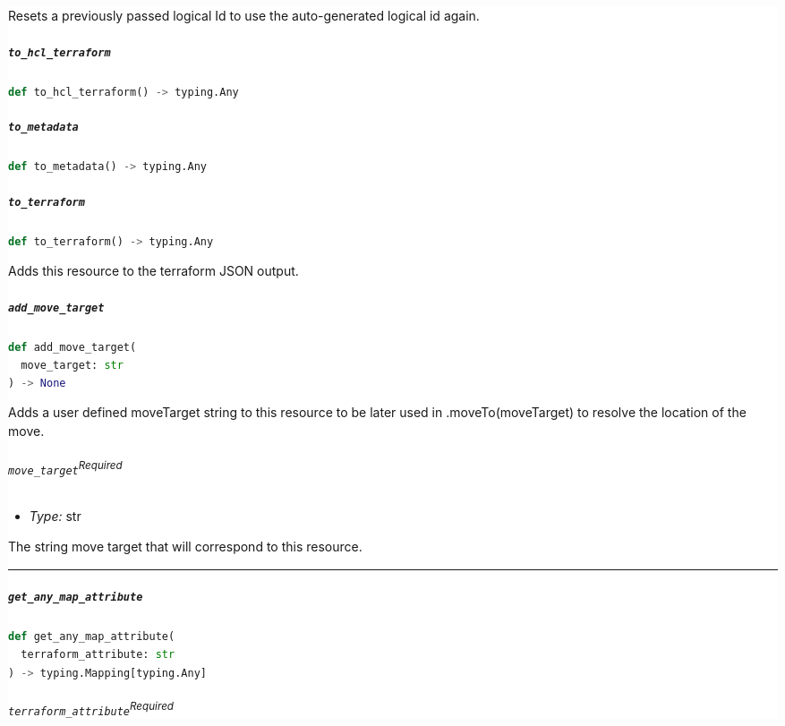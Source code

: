 Resets a previously passed logical Id to use the auto-generated logical id again.

##### `to_hcl_terraform` <a name="to_hcl_terraform" id="@cdktf/provider-spotinst.oceanAws.OceanAws.toHclTerraform"></a>

```python
def to_hcl_terraform() -> typing.Any
```

##### `to_metadata` <a name="to_metadata" id="@cdktf/provider-spotinst.oceanAws.OceanAws.toMetadata"></a>

```python
def to_metadata() -> typing.Any
```

##### `to_terraform` <a name="to_terraform" id="@cdktf/provider-spotinst.oceanAws.OceanAws.toTerraform"></a>

```python
def to_terraform() -> typing.Any
```

Adds this resource to the terraform JSON output.

##### `add_move_target` <a name="add_move_target" id="@cdktf/provider-spotinst.oceanAws.OceanAws.addMoveTarget"></a>

```python
def add_move_target(
  move_target: str
) -> None
```

Adds a user defined moveTarget string to this resource to be later used in .moveTo(moveTarget) to resolve the location of the move.

###### `move_target`<sup>Required</sup> <a name="move_target" id="@cdktf/provider-spotinst.oceanAws.OceanAws.addMoveTarget.parameter.moveTarget"></a>

- *Type:* str

The string move target that will correspond to this resource.

---

##### `get_any_map_attribute` <a name="get_any_map_attribute" id="@cdktf/provider-spotinst.oceanAws.OceanAws.getAnyMapAttribute"></a>

```python
def get_any_map_attribute(
  terraform_attribute: str
) -> typing.Mapping[typing.Any]
```

###### `terraform_attribute`<sup>Required</sup> <a name="terraform_attribute" id="@cdktf/provider-spotinst.oceanAws.OceanAws.getAnyMapAttribute.parameter.terraformAttribute"></a>
